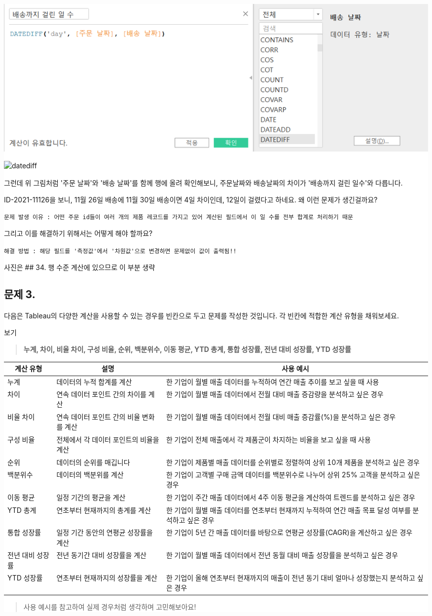 ![img](../img/image-210.png)

![datediff](https://github.com/yousrchive/BUSINESS-INTELLIGENCE-TABLEAU/blob/main/study/img/4th%20til/%E1%84%89%E1%85%B3%E1%84%8F%E1%85%B3%E1%84%85%E1%85%B5%E1%86%AB%E1%84%89%E1%85%A3%E1%86%BA%202024-09-30%20%E1%84%8B%E1%85%A9%E1%84%92%E1%85%AE%203.47.21.png?raw=true)

그런데 위 그림처럼 '주문 날짜'와 '배송 날짜'를 함께 행에 올려 확인해보니, 주문날짜와 배송날짜의 차이가 '배송까지 걸린 일수'와 다릅니다.

ID-2021-11126을 보니, 11월 26일 배송에 11월 30일 배송이면 4일 차이인데, 12일이 걸렸다고 하네요. 왜 이런 문제가 생긴걸까요?

```
문제 발생 이유 : 어떤 주문 id들이 여러 개의 제품 레코드를 가지고 있어 계산된 필드에서 이 일 수를 전부 합계로 처리하기 때문
```

그리고 이를 해결하기 위해서는 어떻게 해야 할까요?

```
해결 방법 : 해당 필드를 '측정값'에서 '차원값'으로 변경하면 문제없이 값이 출력됨!!
```

사진은 ## 34. 행 수준 계산에 있으므로 이 부분 생략


## 문제 3.

다음은 Tableau의 다양한 계산을 사용할 수 있는 경우를 빈칸으로 두고 문제를 작성한 것입니다. 각 빈칸에 적합한 계산 유형을 채워보세요.

보기
> **누계, 차이, 비율 차이, 구성 비율, 순위, 백분위수, 이동 평균, YTD 총계, 통합 성장률, 전년 대비 성장률, YTD 성장률**

| 계산 유형               | 설명                                                                 | 사용 예시                                                                                          |
|-------------------------|----------------------------------------------------------------------|-----------------------------------------------------------------------------------------------------|
| 누계           | 데이터의 누적 합계를 계산                                             | 한 기업이 월별 매출 데이터를 누적하여 연간 매출 추이를 보고 싶을 때 사용                                      |
| 차이            | 연속 데이터 포인트 간의 차이를 계산                                    | 한 기업이 월별 매출 데이터에서 전월 대비 매출 증감량을 분석하고 싶은 경우                                        |
| 비율 차이            | 연속 데이터 포인트 간의 비율 변화를 계산                               | 한 기업이 월별 매출 데이터에서 전월 대비 매출 증감률(%)을 분석하고 싶은 경우                                      |
| 구성 비율            | 전체에서 각 데이터 포인트의 비율을 계산                                | 한 기업이 전체 매출에서 각 제품군이 차지하는 비율을 보고 싶을 때 사용                                           |
| 순위            | 데이터의 순위를 매깁니다                                              | 한 기업이 제품별 매출 데이터를 순위별로 정렬하여 상위 10개 제품을 분석하고 싶은 경우                              |
| 백분위수            | 데이터의 백분위를 계산                                               | 한 기업이 고객별 구매 금액 데이터를 백분위수로 나누어 상위 25% 고객을 분석하고 싶은 경우                          |
| 이동 평균            | 일정 기간의 평균을 계산                                               | 한 기업이 주간 매출 데이터에서 4주 이동 평균을 계산하여 트렌드를 분석하고 싶은 경우                              |
| YTD 총계            | 연초부터 현재까지의 총계를 계산                                      | 한 기업이 월별 매출 데이터를 연초부터 현재까지 누적하여 연간 매출 목표 달성 여부를 분석하고 싶은 경우             |
| 통합 성장률            | 일정 기간 동안의 연평균 성장률을 계산                                  | 한 기업이 5년 간 매출 데이터를 바탕으로 연평균 성장률(CAGR)을 계산하고 싶은 경우                                  |
| 전년 대비 성장률            | 전년 동기간 대비 성장률을 계산                                        | 한 기업이 월별 매출 데이터에서 전년 동월 대비 매출 성장률을 분석하고 싶은 경우                                    |
| YTD 성장률            | 연초부터 현재까지의 성장률을 계산                                     | 한 기업이 올해 연초부터 현재까지의 매출이 전년 동기 대비 얼마나 성장했는지 분석하고 싶은 경우                     |

> 사용 예시를 참고하여 실제 경우처럼 생각하며 고민해보아요!